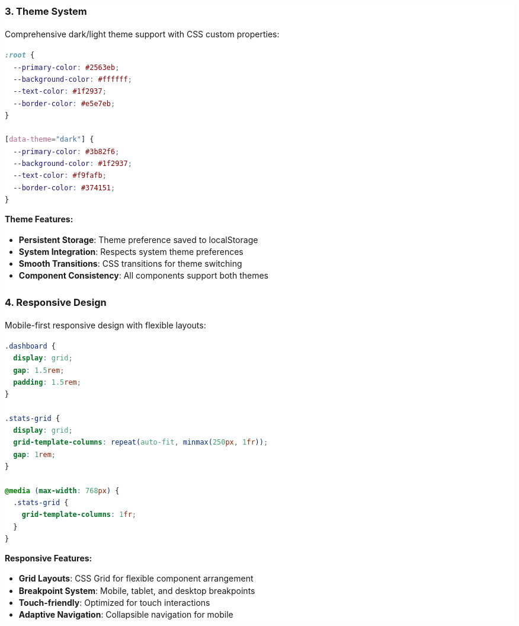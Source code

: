 ### 3. Theme System

Comprehensive dark/light theme support with CSS custom properties:

```css
:root {
  --primary-color: #2563eb;
  --background-color: #ffffff;
  --text-color: #1f2937;
  --border-color: #e5e7eb;
}

[data-theme="dark"] {
  --primary-color: #3b82f6;
  --background-color: #1f2937;
  --text-color: #f9fafb;
  --border-color: #374151;
}
```

**Theme Features:**
- **Persistent Storage**: Theme preference saved to localStorage
- **System Integration**: Respects system theme preferences
- **Smooth Transitions**: CSS transitions for theme switching
- **Component Consistency**: All components support both themes

### 4. Responsive Design

Mobile-first responsive design with flexible layouts:

```css
.dashboard {
  display: grid;
  gap: 1.5rem;
  padding: 1.5rem;
}

.stats-grid {
  display: grid;
  grid-template-columns: repeat(auto-fit, minmax(250px, 1fr));
  gap: 1rem;
}

@media (max-width: 768px) {
  .stats-grid {
    grid-template-columns: 1fr;
  }
}
```

**Responsive Features:**
- **Grid Layouts**: CSS Grid for flexible component arrangement
- **Breakpoint System**: Mobile, tablet, and desktop breakpoints
- **Touch-friendly**: Optimized for touch interactions
- **Adaptive Navigation**: Collapsible navigation for mobile

